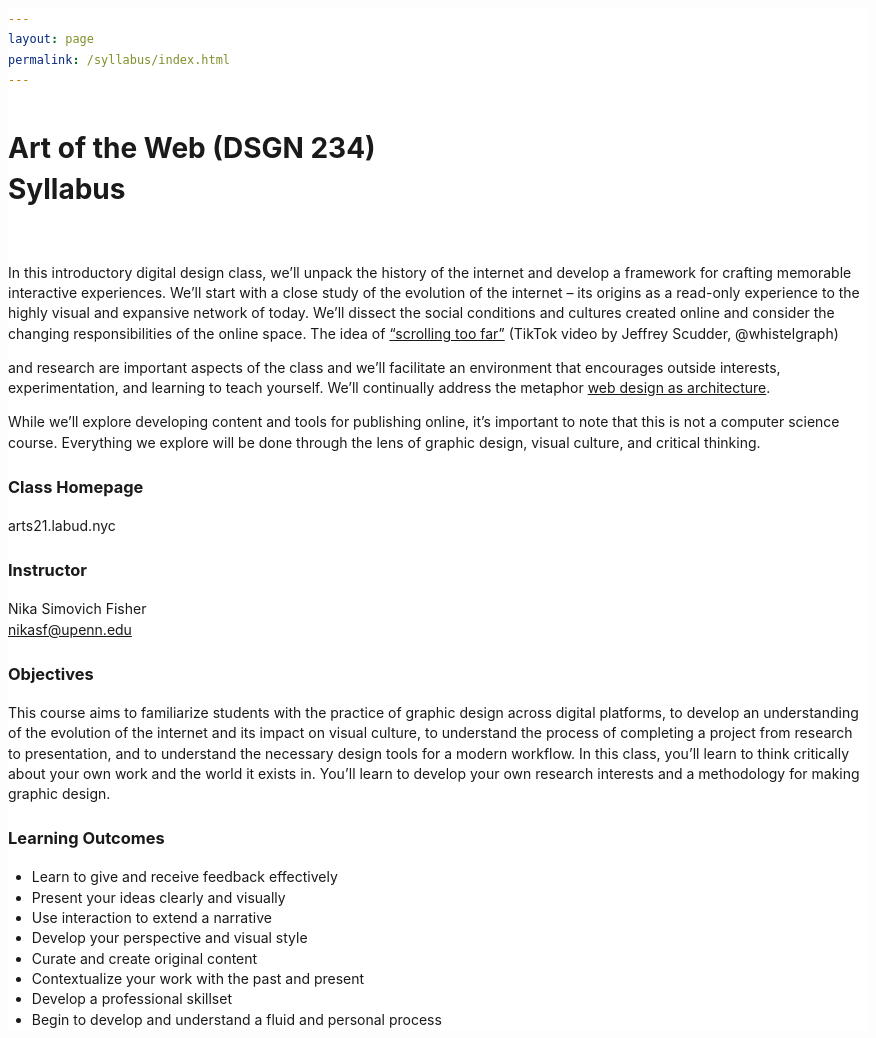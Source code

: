 ```yaml
---
layout: page
permalink: /syllabus/index.html
---
```


# Art of the Web (DSGN 234)<br/>Syllabus
<br/>
<p style="clear: both;">
  <video width="100" controls style="float: left;" class="syllabus-img">
    <source src="../assets/images/scrollig-too-far_whistelgraph.mp4" type="video/mp4">
  </video>

  In this introductory digital design class, we’ll unpack the history of the internet and develop a framework for crafting memorable interactive experiences. We’ll start with a close study of the evolution of the internet – its origins as a read-only experience to the highly visual and expansive network of today. We’ll dissect the social conditions and cultures created online and consider the changing responsibilities of the online space. The idea of <a href="../assets/images/scrollig-too-far_whistelgraph.mp4" target="blank">“scrolling too far”</a> (TikTok video by Jeffrey Scudder, @whistelgraph)

   and research are important aspects of the class and we’ll facilitate an environment that encourages outside interests, experimentation, and learning to teach yourself. We’ll continually address the metaphor <a href="http://www--arc.com/" target="blank">web design as architecture</a>.
</p>
While we&rsquo;ll explore developing content and tools for publishing online, it&rsquo;s important to note that this is not a computer science course. Everything we explore will be done through the lens of graphic design, visual culture, and critical thinking.

### Class Homepage

arts21.labud.nyc

### Instructor

Nika Simovich Fisher<br/>
nikasf@upenn.edu

### Objectives
This course aims to familiarize students with the practice of graphic design across digital platforms, to develop an understanding of the evolution of the internet and its impact on visual culture, to understand the process of completing a project from research to presentation, and to understand the necessary design tools for a modern workflow. In this class, you&rsquo;ll learn to think critically about your own work and the world it exists in. You&rsquo;ll learn to develop your own research interests and a methodology for making graphic design.


### Learning Outcomes
- Learn to give and receive feedback effectively
- Present your ideas clearly and visually
- Use interaction to extend a narrative
- Develop your perspective and visual style
- Curate and create original content
- Contextualize your work with the past and present
- Develop a professional skillset
- Begin to develop and understand a fluid and personal process
